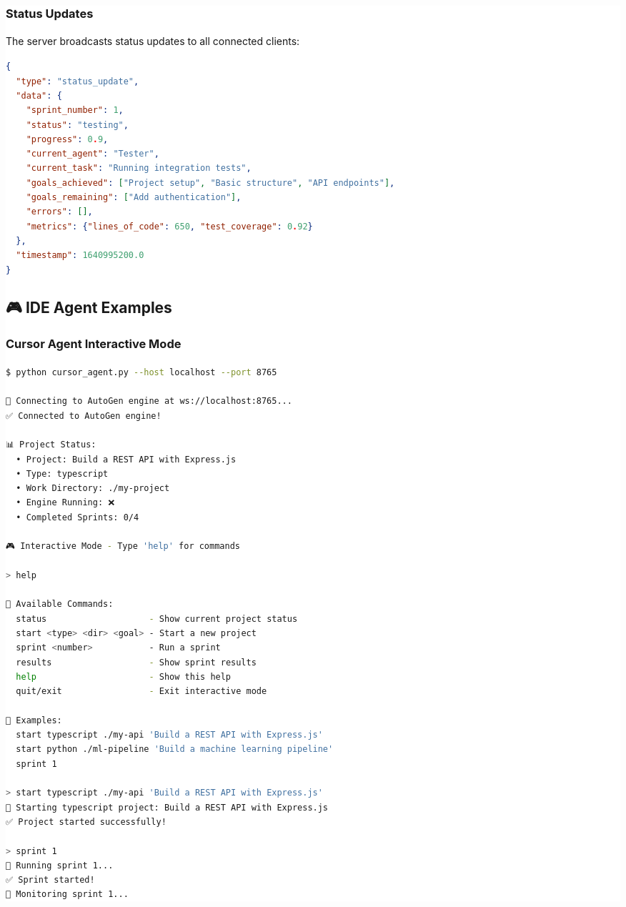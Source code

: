 ### **Status Updates**

The server broadcasts status updates to all connected clients:

```json
{
  "type": "status_update",
  "data": {
    "sprint_number": 1,
    "status": "testing",
    "progress": 0.9,
    "current_agent": "Tester",
    "current_task": "Running integration tests",
    "goals_achieved": ["Project setup", "Basic structure", "API endpoints"],
    "goals_remaining": ["Add authentication"],
    "errors": [],
    "metrics": {"lines_of_code": 650, "test_coverage": 0.92}
  },
  "timestamp": 1640995200.0
}
```

## 🎮 **IDE Agent Examples**

### **Cursor Agent Interactive Mode**

```bash
$ python cursor_agent.py --host localhost --port 8765

🔌 Connecting to AutoGen engine at ws://localhost:8765...
✅ Connected to AutoGen engine!

📊 Project Status:
  • Project: Build a REST API with Express.js
  • Type: typescript
  • Work Directory: ./my-project
  • Engine Running: ❌
  • Completed Sprints: 0/4

🎮 Interactive Mode - Type 'help' for commands

> help

📖 Available Commands:
  status                    - Show current project status
  start <type> <dir> <goal> - Start a new project
  sprint <number>           - Run a sprint
  results                   - Show sprint results
  help                      - Show this help
  quit/exit                 - Exit interactive mode

📝 Examples:
  start typescript ./my-api 'Build a REST API with Express.js'
  start python ./ml-pipeline 'Build a machine learning pipeline'
  sprint 1

> start typescript ./my-api 'Build a REST API with Express.js'
🚀 Starting typescript project: Build a REST API with Express.js
✅ Project started successfully!

> sprint 1
🏃 Running sprint 1...
✅ Sprint started!
👀 Monitoring sprint 1...
```